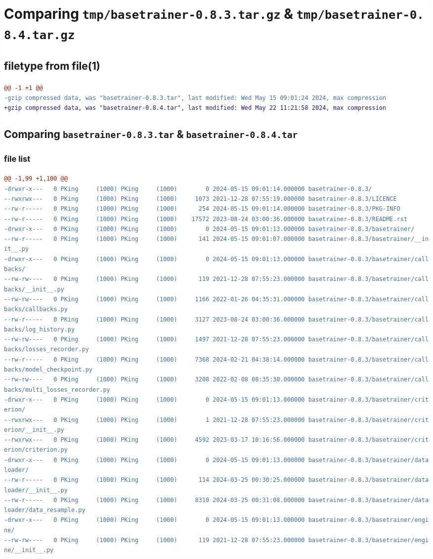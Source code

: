 # Comparing `tmp/basetrainer-0.8.3.tar.gz` & `tmp/basetrainer-0.8.4.tar.gz`

## filetype from file(1)

```diff
@@ -1 +1 @@
-gzip compressed data, was "basetrainer-0.8.3.tar", last modified: Wed May 15 09:01:24 2024, max compression
+gzip compressed data, was "basetrainer-0.8.4.tar", last modified: Wed May 22 11:21:58 2024, max compression
```

## Comparing `basetrainer-0.8.3.tar` & `basetrainer-0.8.4.tar`

### file list

```diff
@@ -1,99 +1,100 @@
-drwxr-x---   0 PKing     (1000) PKing     (1000)        0 2024-05-15 09:01:14.000000 basetrainer-0.8.3/
--rwxrwx---   0 PKing     (1000) PKing     (1000)     1073 2021-12-28 07:55:19.000000 basetrainer-0.8.3/LICENCE
--rw-r-----   0 PKing     (1000) PKing     (1000)      254 2024-05-15 09:01:14.000000 basetrainer-0.8.3/PKG-INFO
--rw-r-----   0 PKing     (1000) PKing     (1000)    17572 2023-08-24 03:00:36.000000 basetrainer-0.8.3/README.rst
-drwxr-x---   0 PKing     (1000) PKing     (1000)        0 2024-05-15 09:01:13.000000 basetrainer-0.8.3/basetrainer/
--rw-r-----   0 PKing     (1000) PKing     (1000)      141 2024-05-15 09:01:07.000000 basetrainer-0.8.3/basetrainer/__init__.py
-drwxr-x---   0 PKing     (1000) PKing     (1000)        0 2024-05-15 09:01:13.000000 basetrainer-0.8.3/basetrainer/callbacks/
--rw-rw----   0 PKing     (1000) PKing     (1000)      119 2021-12-28 07:55:23.000000 basetrainer-0.8.3/basetrainer/callbacks/__init__.py
--rw-rw----   0 PKing     (1000) PKing     (1000)     1166 2022-01-26 04:35:31.000000 basetrainer-0.8.3/basetrainer/callbacks/callbacks.py
--rw-r-----   0 PKing     (1000) PKing     (1000)     3127 2023-08-24 03:00:36.000000 basetrainer-0.8.3/basetrainer/callbacks/log_history.py
--rw-rw----   0 PKing     (1000) PKing     (1000)     1497 2021-12-28 07:55:23.000000 basetrainer-0.8.3/basetrainer/callbacks/losses_recorder.py
--rw-r-----   0 PKing     (1000) PKing     (1000)     7368 2024-02-21 04:38:14.000000 basetrainer-0.8.3/basetrainer/callbacks/model_checkpoint.py
--rw-rw----   0 PKing     (1000) PKing     (1000)     3208 2022-02-08 08:35:30.000000 basetrainer-0.8.3/basetrainer/callbacks/multi_losses_recorder.py
-drwxr-x---   0 PKing     (1000) PKing     (1000)        0 2024-05-15 09:01:13.000000 basetrainer-0.8.3/basetrainer/criterion/
--rwxrwx---   0 PKing     (1000) PKing     (1000)        1 2021-12-28 07:55:23.000000 basetrainer-0.8.3/basetrainer/criterion/__init__.py
--rwxrwx---   0 PKing     (1000) PKing     (1000)     4592 2023-03-17 10:16:56.000000 basetrainer-0.8.3/basetrainer/criterion/criterion.py
-drwxr-x---   0 PKing     (1000) PKing     (1000)        0 2024-05-15 09:01:13.000000 basetrainer-0.8.3/basetrainer/dataloader/
--rw-r-----   0 PKing     (1000) PKing     (1000)      114 2024-03-25 00:30:25.000000 basetrainer-0.8.3/basetrainer/dataloader/__init__.py
--rw-r-----   0 PKing     (1000) PKing     (1000)     8310 2024-03-25 00:31:08.000000 basetrainer-0.8.3/basetrainer/dataloader/data_resample.py
-drwxr-x---   0 PKing     (1000) PKing     (1000)        0 2024-05-15 09:01:13.000000 basetrainer-0.8.3/basetrainer/engine/
--rw-rw----   0 PKing     (1000) PKing     (1000)      119 2021-12-28 07:55:23.000000 basetrainer-0.8.3/basetrainer/engine/__init__.py
```